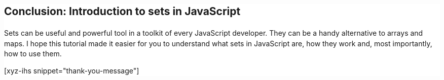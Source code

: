 ## Conclusion: Introduction to sets in JavaScript

Sets can be useful and powerful tool in a toolkit of every JavaScript developer. They can be a handy alternative to arrays and maps. I hope this tutorial made it easier for you to understand what sets in JavaScript are, how they work and, most importantly, how to use them.

[xyz-ihs snippet="thank-you-message"]


[numbers]: https://blog.alexdevero.com/javascript-basics-data-types-pt1/#numbers
[strings]: https://blog.alexdevero.com/javascript-basics-data-types-pt1/#strings
[arrays]: https://developer.mozilla.org/en-US/docs/Glossary/array
[objects]: https://blog.alexdevero.com/javascript-objects-pt1/
[null]: https://blog.alexdevero.com/javascript-basics-data-types-pt2/#null
[undefined]: https://blog.alexdevero.com/javascript-basics-data-types-pt2/#undefined
[primitive data types]: https://blog.alexdevero.com/javascript-basics-data-types-pt1/
[deconstructed]: https://blog.alexdevero.com/destructuring-assignment-javascript/#destructuring-arrays
[iterator]: https://developer.mozilla.org/en-US/docs/Web/JavaScript/Guide/Iterators_and_Generators
[for...of loop]: https://blog.alexdevero.com/javascript-loops/#for8230of-loop






